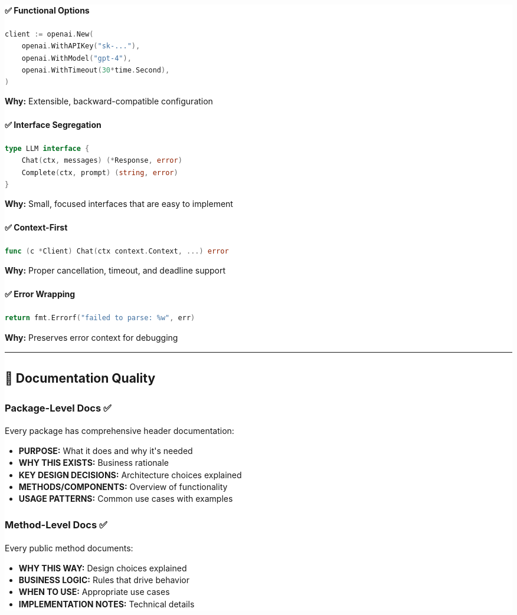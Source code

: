 #### ✅ Functional Options
```go
client := openai.New(
    openai.WithAPIKey("sk-..."),
    openai.WithModel("gpt-4"),
    openai.WithTimeout(30*time.Second),
)
```

**Why:** Extensible, backward-compatible configuration

#### ✅ Interface Segregation
```go
type LLM interface {
    Chat(ctx, messages) (*Response, error)
    Complete(ctx, prompt) (string, error)
}
```

**Why:** Small, focused interfaces that are easy to implement

#### ✅ Context-First
```go
func (c *Client) Chat(ctx context.Context, ...) error
```

**Why:** Proper cancellation, timeout, and deadline support

#### ✅ Error Wrapping
```go
return fmt.Errorf("failed to parse: %w", err)
```

**Why:** Preserves error context for debugging

---

## 📖 Documentation Quality

### Package-Level Docs ✅
Every package has comprehensive header documentation:
- **PURPOSE:** What it does and why it's needed
- **WHY THIS EXISTS:** Business rationale
- **KEY DESIGN DECISIONS:** Architecture choices explained
- **METHODS/COMPONENTS:** Overview of functionality
- **USAGE PATTERNS:** Common use cases with examples

### Method-Level Docs ✅
Every public method documents:
- **WHY THIS WAY:** Design choices explained
- **BUSINESS LOGIC:** Rules that drive behavior
- **WHEN TO USE:** Appropriate use cases
- **IMPLEMENTATION NOTES:** Technical details
